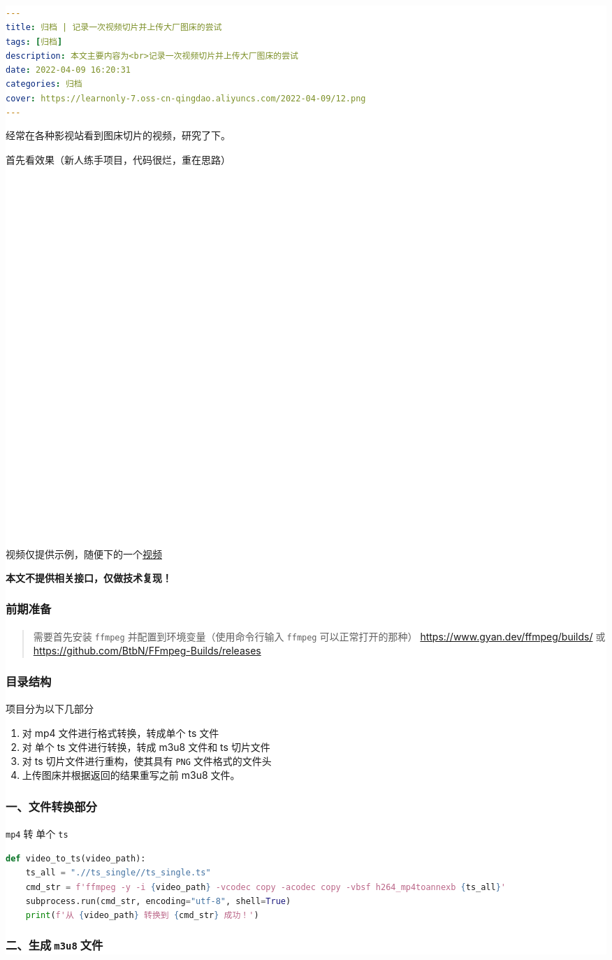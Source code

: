 ```yaml
---
title: 归档 | 记录一次视频切片并上传大厂图床的尝试
tags: [归档]
description: 本文主要内容为<br>记录一次视频切片并上传大厂图床的尝试
date: 2022-04-09 16:20:31
categories: 归档
cover: https://learnonly-7.oss-cn-qingdao.aliyuncs.com/2022-04-09/12.png
---
```


经常在各种影视站看到图床切片的视频，研究了下。

首先看效果（新人练手项目，代码很烂，重在思路）

<div style="position: relative; padding: 30% 45%;">
<iframe style="position: absolute; width: 100%; height: 100%; left: 0; top: 0;" src="https://player.icodeq.com/v2/?url=https://s-bj-2220-zkeq.oss.dogecdn.com/video-meituan-demo.m3u8" frameborder="no" scrolling="no"></iframe>
</div>

视频仅提供示例，随便下的一个[视频](https://www.bilibili.com/video/BV1P3411J7uj)

**本文不提供相关接口，仅做技术复现！**

### 前期准备

> 需要首先安装 `ffmpeg` 并配置到环境变量（使用命令行输入 `ffmpeg` 可以正常打开的那种）
> https://www.gyan.dev/ffmpeg/builds/
> 或
> https://github.com/BtbN/FFmpeg-Builds/releases


### 目录结构

项目分为以下几部分

1. 对 mp4 文件进行格式转换，转成单个 ts 文件
2. 对 单个 ts 文件进行转换，转成 m3u8 文件和 ts 切片文件
3. 对 ts 切片文件进行重构，使其具有 `PNG` 文件格式的文件头
4. 上传图床并根据返回的结果重写之前 m3u8 文件。

### 一、文件转换部分

`mp4` 转 单个 `ts`

```python
def video_to_ts(video_path):
    ts_all = ".//ts_single//ts_single.ts"
    cmd_str = f'ffmpeg -y -i {video_path} -vcodec copy -acodec copy -vbsf h264_mp4toannexb {ts_all}'
    subprocess.run(cmd_str, encoding="utf-8", shell=True)
    print(f'从 {video_path} 转换到 {cmd_str} 成功！')
```

### 二、生成 `m3u8` 文件
